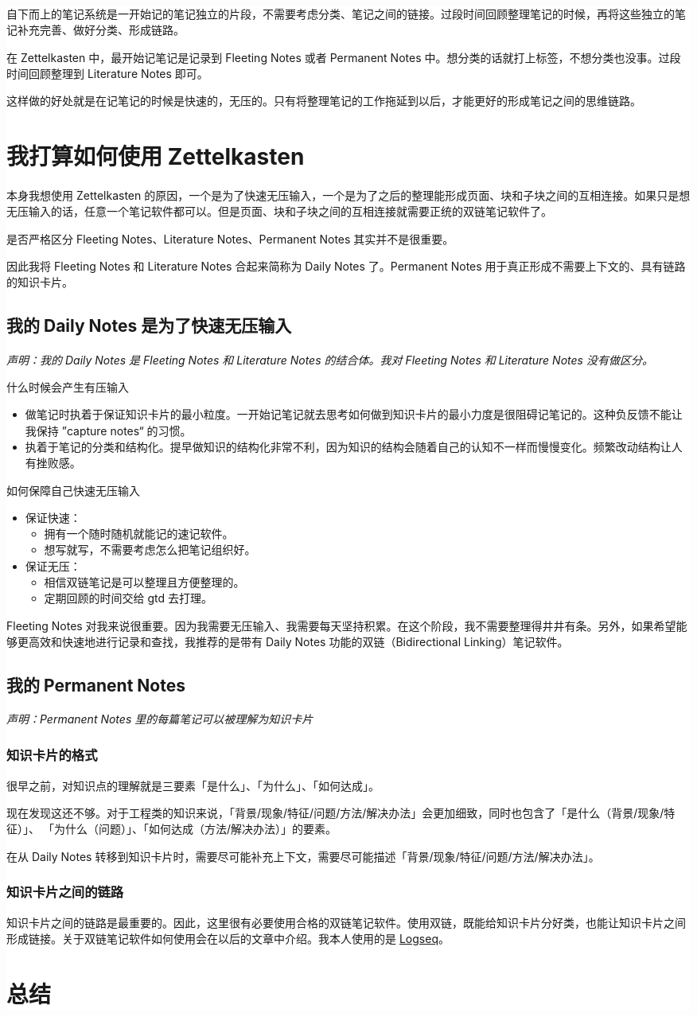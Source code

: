 自下而上的笔记系统是一开始记的笔记独立的片段，不需要考虑分类、笔记之间的链接。过段时间回顾整理笔记的时候，再将这些独立的笔记补充完善、做好分类、形成链路。

在 Zettelkasten 中，最开始记笔记是记录到 Fleeting Notes 或者 Permanent Notes 中。想分类的话就打上标签，不想分类也没事。过段时间回顾整理到 Literature Notes 即可。

这样做的好处就是在记笔记的时候是快速的，无压的。只有将整理笔记的工作拖延到以后，才能更好的形成笔记之间的思维链路。

# 我打算如何使用 Zettelkasten

本身我想使用 Zettelkasten 的原因，一个是为了快速无压输入，一个是为了之后的整理能形成页面、块和子块之间的互相连接。如果只是想无压输入的话，任意一个笔记软件都可以。但是页面、块和子块之间的互相连接就需要正统的双链笔记软件了。

是否严格区分 Fleeting Notes、Literature Notes、Permanent Notes 其实并不是很重要。

因此我将 Fleeting Notes 和 Literature Notes 合起来简称为 Daily Notes 了。Permanent Notes 用于真正形成不需要上下文的、具有链路的知识卡片。

## 我的 Daily Notes 是为了快速无压输入

*声明：我的 Daily Notes 是 Fleeting Notes 和 Literature Notes 的结合体。我对 Fleeting Notes 和 Literature Notes 没有做区分。*

什么时候会产生有压输入
- 做笔记时执着于保证知识卡片的最小粒度。一开始记笔记就去思考如何做到知识卡片的最小力度是很阻碍记笔记的。这种负反馈不能让我保持 ”capture notes“ 的习惯。
- 执着于笔记的分类和结构化。提早做知识的结构化非常不利，因为知识的结构会随着自己的认知不一样而慢慢变化。频繁改动结构让人有挫败感。

如何保障自己快速无压输入
- 保证快速：
	- 拥有一个随时随机就能记的速记软件。
	- 想写就写，不需要考虑怎么把笔记组织好。
- 保证无压：
	- 相信双链笔记是可以整理且方便整理的。
	- 定期回顾的时间交给 gtd 去打理。

Fleeting Notes 对我来说很重要。因为我需要无压输入、我需要每天坚持积累。在这个阶段，我不需要整理得井井有条。另外，如果希望能够更高效和快速地进行记录和查找，我推荐的是带有 Daily Notes 功能的双链（Bidirectional Linking）笔记软件。

## 我的 Permanent Notes

*声明：Permanent Notes 里的每篇笔记可以被理解为知识卡片*

### 知识卡片的格式

很早之前，对知识点的理解就是三要素「是什么」、「为什么」、「如何达成」。

现在发现这还不够。对于工程类的知识来说，「背景/现象/特征/问题/方法/解决办法」会更加细致，同时也包含了「是什么（背景/现象/特征）」、 「为什么（问题）」、「如何达成（方法/解决办法）」的要素。

在从 Daily Notes 转移到知识卡片时，需要尽可能补充上下文，需要尽可能描述「背景/现象/特征/问题/方法/解决办法」。

### 知识卡片之间的链路

知识卡片之间的链路是最重要的。因此，这里很有必要使用合格的双链笔记软件。使用双链，既能给知识卡片分好类，也能让知识卡片之间形成链接。关于双链笔记软件如何使用会在以后的文章中介绍。我本人使用的是 [Logseq](https://logseq.com/)。

# 总结
